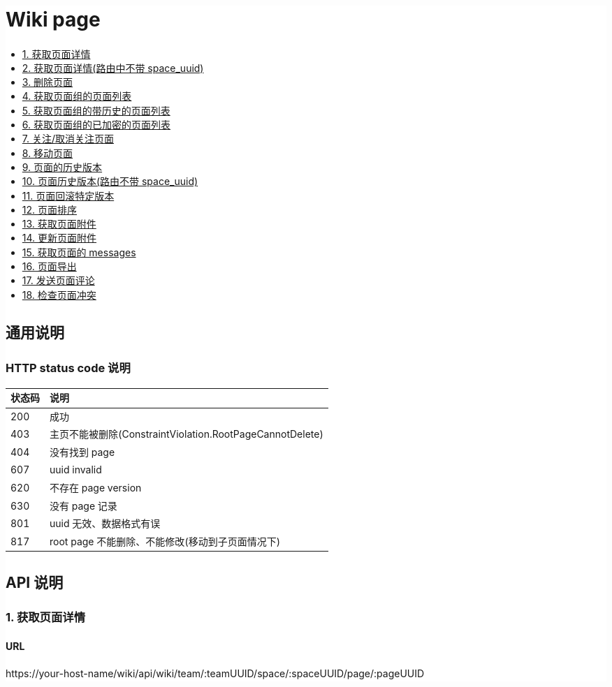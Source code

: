# Wiki page

- [1. 获取页面详情](#1-获取页面详情)
- [2. 获取页面详情(路由中不带 space_uuid)](<#2-获取页面详情(路由中不带space_uuid)>)
- [3. 删除页面](#3-删除页面)
- [4. 获取页面组的页面列表](#4-获取页面组的页面列表)
- [5. 获取页面组的带历史的页面列表](#5-获取页面组的带历史的页面列表)
- [6. 获取页面组的已加密的页面列表](#6-获取页面组的已加密的页面列表)
- [7. 关注/取消关注页面](#7-关注/取消关注页面)
- [8. 移动页面](#8-移动页面)
- [9. 页面的历史版本](#9-页面的历史版本)
- [10. 页面历史版本(路由不带 space_uuid)](<#10-页面历史版本(路由不带space_uuid)]>)
- [11. 页面回滚特定版本](#11-页面回滚特定版本)
- [12. 页面排序](#12-页面排序)
- [13. 获取页面附件](#13-获取页面附件)
- [14. 更新页面附件](#14-更新页面附件)
- [15. 获取页面的 messages](#15-获取页面的messages)
- [16. 页面导出](#16-页面导出)
- [17. 发送页面评论](#17-发送页面评论)
- [18. 检查页面冲突](#18-检查页面冲突)

## 通用说明

### HTTP status code 说明

| 状态码 | 说明                                                     |
| :----- | :------------------------------------------------------- |
| 200    | 成功                                                     |
| 403    | 主页不能被删除(ConstraintViolation.RootPageCannotDelete) |
| 404    | 没有找到 page                                            |
| 607    | uuid invalid                                             |
| 620    | 不存在 page version                                      |
| 630    | 没有 page 记录                                           |
| 801    | uuid 无效、数据格式有误                                  |
| 817    | root page 不能删除、不能修改(移动到子页面情况下)         |

## API 说明

### 1. 获取页面详情

#### URL

https://your-host-name/wiki/api/wiki/team/:teamUUID/space/:spaceUUID/page/:pageUUID
